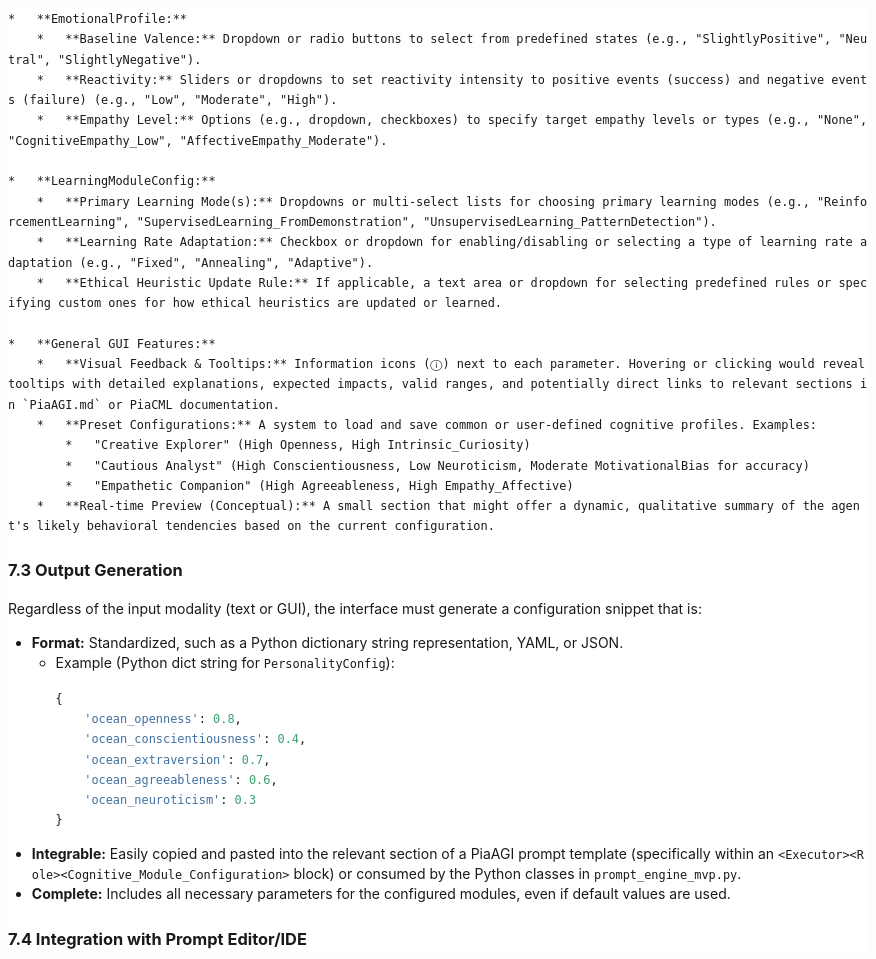     *   **EmotionalProfile:**
        *   **Baseline Valence:** Dropdown or radio buttons to select from predefined states (e.g., "SlightlyPositive", "Neutral", "SlightlyNegative").
        *   **Reactivity:** Sliders or dropdowns to set reactivity intensity to positive events (success) and negative events (failure) (e.g., "Low", "Moderate", "High").
        *   **Empathy Level:** Options (e.g., dropdown, checkboxes) to specify target empathy levels or types (e.g., "None", "CognitiveEmpathy_Low", "AffectiveEmpathy_Moderate").

    *   **LearningModuleConfig:**
        *   **Primary Learning Mode(s):** Dropdowns or multi-select lists for choosing primary learning modes (e.g., "ReinforcementLearning", "SupervisedLearning_FromDemonstration", "UnsupervisedLearning_PatternDetection").
        *   **Learning Rate Adaptation:** Checkbox or dropdown for enabling/disabling or selecting a type of learning rate adaptation (e.g., "Fixed", "Annealing", "Adaptive").
        *   **Ethical Heuristic Update Rule:** If applicable, a text area or dropdown for selecting predefined rules or specifying custom ones for how ethical heuristics are updated or learned.

    *   **General GUI Features:**
        *   **Visual Feedback & Tooltips:** Information icons (ⓘ) next to each parameter. Hovering or clicking would reveal tooltips with detailed explanations, expected impacts, valid ranges, and potentially direct links to relevant sections in `PiaAGI.md` or PiaCML documentation.
        *   **Preset Configurations:** A system to load and save common or user-defined cognitive profiles. Examples:
            *   "Creative Explorer" (High Openness, High Intrinsic_Curiosity)
            *   "Cautious Analyst" (High Conscientiousness, Low Neuroticism, Moderate MotivationalBias for accuracy)
            *   "Empathetic Companion" (High Agreeableness, High Empathy_Affective)
        *   **Real-time Preview (Conceptual):** A small section that might offer a dynamic, qualitative summary of the agent's likely behavioral tendencies based on the current configuration.

### 7.3 Output Generation

Regardless of the input modality (text or GUI), the interface must generate a configuration snippet that is:

*   **Format:** Standardized, such as a Python dictionary string representation, YAML, or JSON.
    *   Example (Python dict string for `PersonalityConfig`):
        ```python
        {
            'ocean_openness': 0.8,
            'ocean_conscientiousness': 0.4,
            'ocean_extraversion': 0.7,
            'ocean_agreeableness': 0.6,
            'ocean_neuroticism': 0.3
        }
        ```
*   **Integrable:** Easily copied and pasted into the relevant section of a PiaAGI prompt template (specifically within an `<Executor><Role><Cognitive_Module_Configuration>` block) or consumed by the Python classes in `prompt_engine_mvp.py`.
*   **Complete:** Includes all necessary parameters for the configured modules, even if default values are used.

### 7.4 Integration with Prompt Editor/IDE
